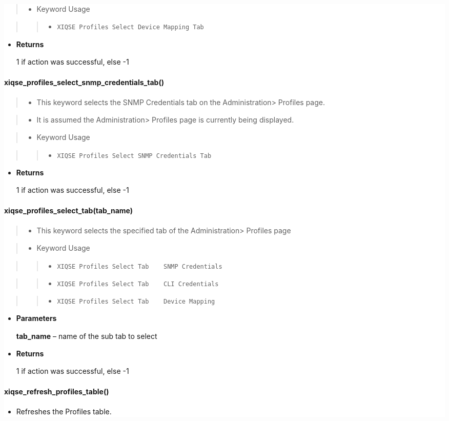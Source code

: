 
> * Keyword Usage

> > 
> > * `XIQSE Profiles Select Device Mapping Tab`


* **Returns**

    1 if action was successful, else -1



#### xiqse_profiles_select_snmp_credentials_tab()
> 
> * This keyword selects the SNMP Credentials tab on the Administration> Profiles page.


> * It is assumed the Administration> Profiles page is currently being displayed.


> * Keyword Usage

> > 
> > * `XIQSE Profiles Select SNMP Credentials Tab`


* **Returns**

    1 if action was successful, else -1



#### xiqse_profiles_select_tab(tab_name)
> 
> * This keyword selects the specified tab of the Administration> Profiles page


> * Keyword Usage

> > 
> > * `XIQSE Profiles Select Tab    SNMP Credentials`


> > * `XIQSE Profiles Select Tab    CLI Credentials`


> > * `XIQSE Profiles Select Tab    Device Mapping`


* **Parameters**

    **tab_name** – name of the sub tab to select



* **Returns**

    1 if action was successful, else -1



#### xiqse_refresh_profiles_table()

* Refreshes the Profiles table.

